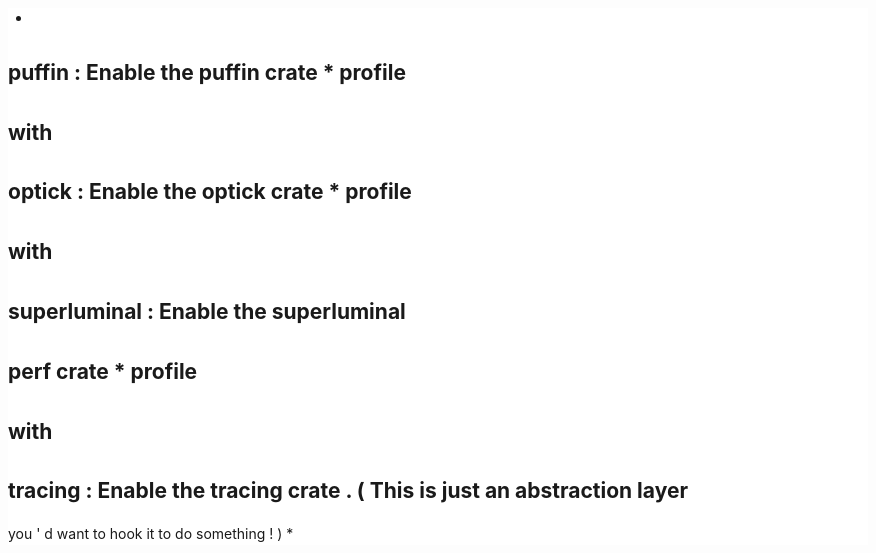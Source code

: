 -
puffin
:
Enable
the
puffin
crate
*
profile
-
with
-
optick
:
Enable
the
optick
crate
*
profile
-
with
-
superluminal
:
Enable
the
superluminal
-
perf
crate
*
profile
-
with
-
tracing
:
Enable
the
tracing
crate
.
(
This
is
just
an
abstraction
layer
-
you
'
d
want
to
hook
it
to
do
something
!
)
*